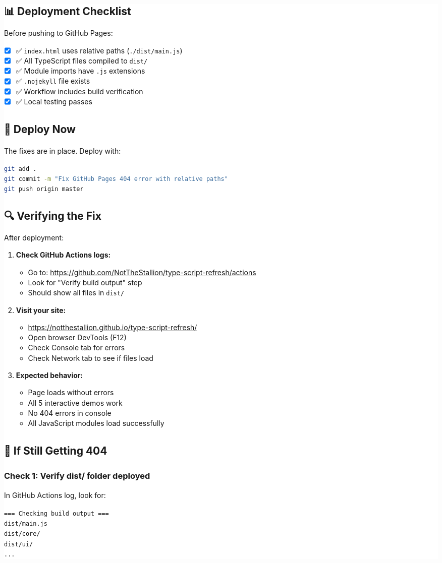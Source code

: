 ## 📊 Deployment Checklist

Before pushing to GitHub Pages:

- [x] ✅ `index.html` uses relative paths (`./dist/main.js`)
- [x] ✅ All TypeScript files compiled to `dist/`
- [x] ✅ Module imports have `.js` extensions
- [x] ✅ `.nojekyll` file exists
- [x] ✅ Workflow includes build verification
- [x] ✅ Local testing passes

## 🚀 Deploy Now

The fixes are in place. Deploy with:

```bash
git add .
git commit -m "Fix GitHub Pages 404 error with relative paths"
git push origin master
```

## 🔍 Verifying the Fix

After deployment:

1. **Check GitHub Actions logs:**
   - Go to: https://github.com/NotTheStallion/type-script-refresh/actions
   - Look for "Verify build output" step
   - Should show all files in `dist/`

2. **Visit your site:**
   - https://notthestallion.github.io/type-script-refresh/
   - Open browser DevTools (F12)
   - Check Console tab for errors
   - Check Network tab to see if files load

3. **Expected behavior:**
   - Page loads without errors
   - All 5 interactive demos work
   - No 404 errors in console
   - All JavaScript modules load successfully

## 🐛 If Still Getting 404

### Check 1: Verify dist/ folder deployed
In GitHub Actions log, look for:
```
=== Checking build output ===
dist/main.js
dist/core/
dist/ui/
...
```
